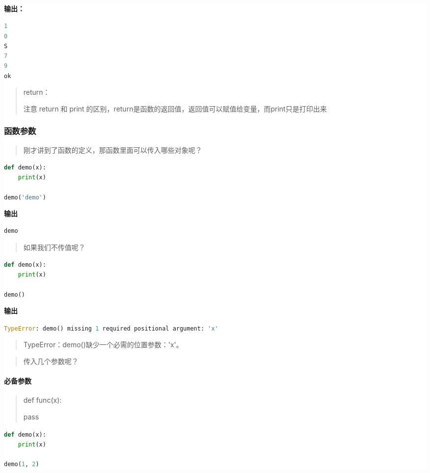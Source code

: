 **输出：**

```python
1
0
S
7
9
ok
```

> return：
>
> 注意 return 和 print 的区别，return是函数的返回值，返回值可以赋值给变量，而print只是打印出来

### 函数参数

> 刚才讲到了函数的定义，那函数里面可以传入哪些对象呢？

```python
def demo(x):
    print(x)

demo('demo')
```

**输出**

```python
demo
```

> 如果我们不传值呢？

```python
def demo(x):
    print(x)

demo()
```

**输出**

```python
TypeError: demo() missing 1 required positional argument: 'x'
```

> TypeError：demo()缺少一个必需的位置参数：'x'。

> 传入几个参数呢？

#### 必备参数

> def  func(x):
>
>   pass

```python
def demo(x):
    print(x)

demo(1, 2)
```
